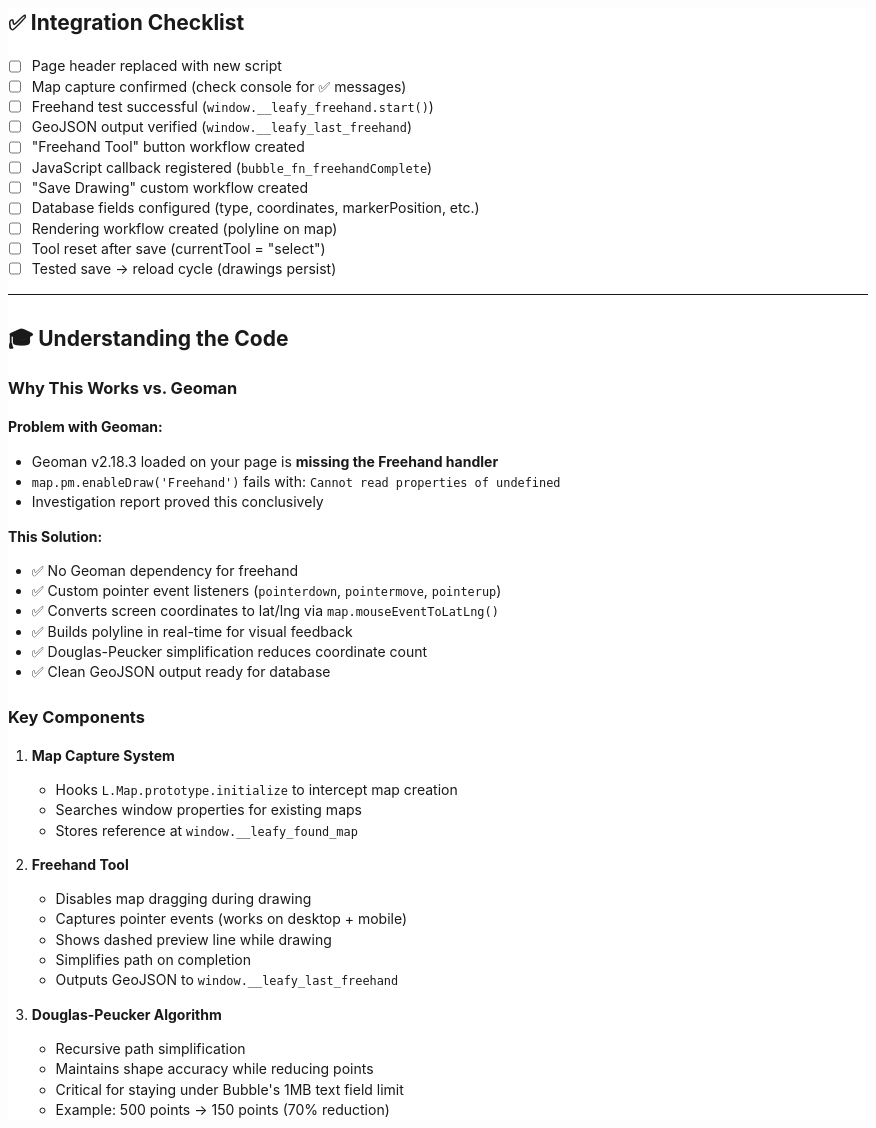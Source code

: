 ## ✅ Integration Checklist

- [ ] Page header replaced with new script
- [ ] Map capture confirmed (check console for ✅ messages)
- [ ] Freehand test successful (`window.__leafy_freehand.start()`)
- [ ] GeoJSON output verified (`window.__leafy_last_freehand`)
- [ ] "Freehand Tool" button workflow created
- [ ] JavaScript callback registered (`bubble_fn_freehandComplete`)
- [ ] "Save Drawing" custom workflow created
- [ ] Database fields configured (type, coordinates, markerPosition, etc.)
- [ ] Rendering workflow created (polyline on map)
- [ ] Tool reset after save (currentTool = "select")
- [ ] Tested save → reload cycle (drawings persist)

---

## 🎓 Understanding the Code

### Why This Works vs. Geoman

**Problem with Geoman:**
- Geoman v2.18.3 loaded on your page is **missing the Freehand handler**
- `map.pm.enableDraw('Freehand')` fails with: `Cannot read properties of undefined`
- Investigation report proved this conclusively

**This Solution:**
- ✅ No Geoman dependency for freehand
- ✅ Custom pointer event listeners (`pointerdown`, `pointermove`, `pointerup`)
- ✅ Converts screen coordinates to lat/lng via `map.mouseEventToLatLng()`
- ✅ Builds polyline in real-time for visual feedback
- ✅ Douglas-Peucker simplification reduces coordinate count
- ✅ Clean GeoJSON output ready for database

### Key Components

1. **Map Capture System**
   - Hooks `L.Map.prototype.initialize` to intercept map creation
   - Searches window properties for existing maps
   - Stores reference at `window.__leafy_found_map`

2. **Freehand Tool**
   - Disables map dragging during drawing
   - Captures pointer events (works on desktop + mobile)
   - Shows dashed preview line while drawing
   - Simplifies path on completion
   - Outputs GeoJSON to `window.__leafy_last_freehand`

3. **Douglas-Peucker Algorithm**
   - Recursive path simplification
   - Maintains shape accuracy while reducing points
   - Critical for staying under Bubble's 1MB text field limit
   - Example: 500 points → 150 points (70% reduction)
